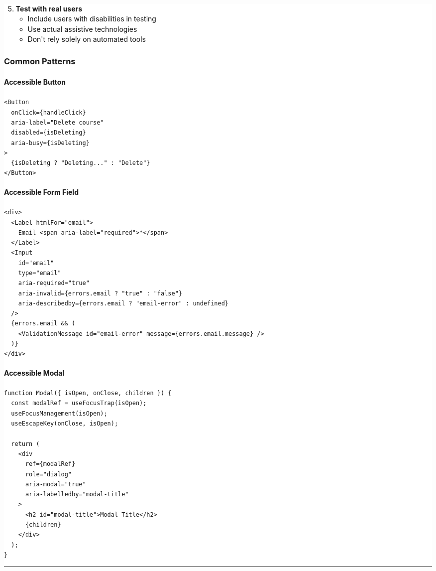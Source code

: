 5. **Test with real users**
   - Include users with disabilities in testing
   - Use actual assistive technologies
   - Don't rely solely on automated tools

### Common Patterns

#### Accessible Button

```tsx
<Button
  onClick={handleClick}
  aria-label="Delete course"
  disabled={isDeleting}
  aria-busy={isDeleting}
>
  {isDeleting ? "Deleting..." : "Delete"}
</Button>
```

#### Accessible Form Field

```tsx
<div>
  <Label htmlFor="email">
    Email <span aria-label="required">*</span>
  </Label>
  <Input
    id="email"
    type="email"
    aria-required="true"
    aria-invalid={errors.email ? "true" : "false"}
    aria-describedby={errors.email ? "email-error" : undefined}
  />
  {errors.email && (
    <ValidationMessage id="email-error" message={errors.email.message} />
  )}
</div>
```

#### Accessible Modal

```tsx
function Modal({ isOpen, onClose, children }) {
  const modalRef = useFocusTrap(isOpen);
  useFocusManagement(isOpen);
  useEscapeKey(onClose, isOpen);

  return (
    <div
      ref={modalRef}
      role="dialog"
      aria-modal="true"
      aria-labelledby="modal-title"
    >
      <h2 id="modal-title">Modal Title</h2>
      {children}
    </div>
  );
}
```

---
